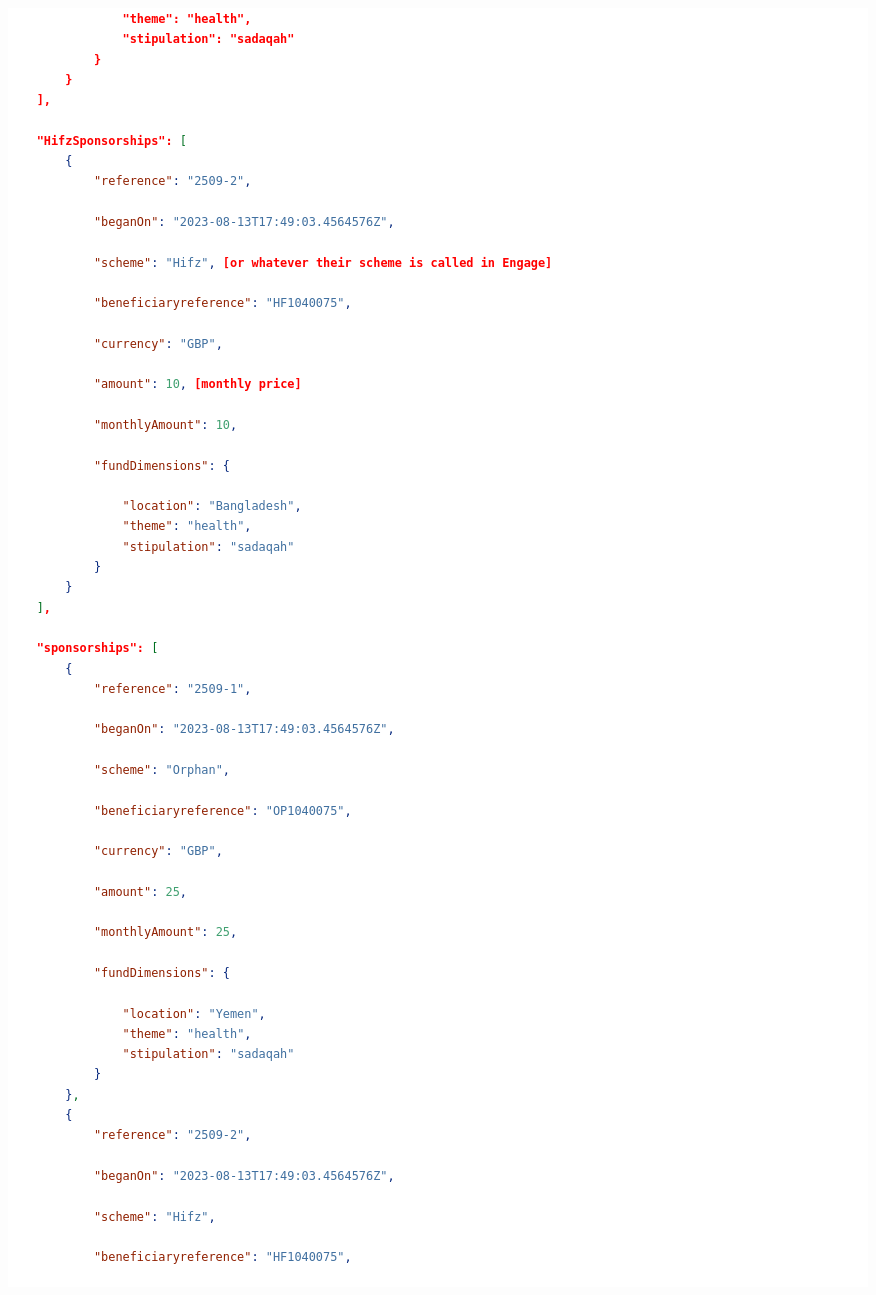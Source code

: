 ```json
                "theme": "health",
                "stipulation": "sadaqah"
            }            
        }
    ],

    "HifzSponsorships": [
	    {
            "reference": "2509-2",
            
            "beganOn": "2023-08-13T17:49:03.4564576Z",
			
            "scheme": "Hifz", [or whatever their scheme is called in Engage]
            
            "beneficiaryreference": "HF1040075",
            
            "currency": "GBP",
			
            "amount": 10, [monthly price]
            
            "monthlyAmount": 10,
            
            "fundDimensions": {
                
                "location": "Bangladesh",
                "theme": "health",
                "stipulation": "sadaqah"
            }           
        }
    ],
    
    "sponsorships": [
	    {
            "reference": "2509-1",
            
            "beganOn": "2023-08-13T17:49:03.4564576Z",
			
            "scheme": "Orphan",
			
            "beneficiaryreference": "OP1040075",
            
            "currency": "GBP",
			
            "amount": 25,
            
            "monthlyAmount": 25,
            
            "fundDimensions": {
                
                "location": "Yemen",
                "theme": "health",
                "stipulation": "sadaqah"
            }  
        },
		{
            "reference": "2509-2",
            
            "beganOn": "2023-08-13T17:49:03.4564576Z",
			
            "scheme": "Hifz",
            
            "beneficiaryreference": "HF1040075",
            
```